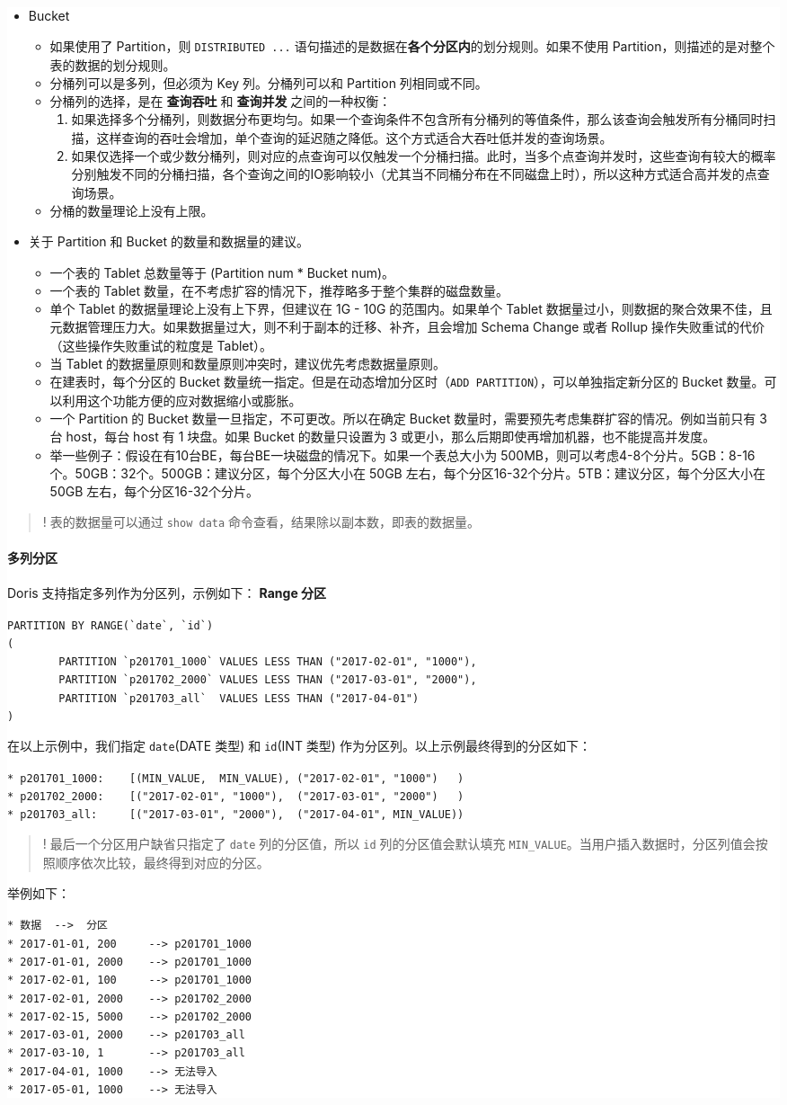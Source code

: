 - Bucket
	* 如果使用了 Partition，则 `DISTRIBUTED ...` 语句描述的是数据在**各个分区内**的划分规则。如果不使用 Partition，则描述的是对整个表的数据的划分规则。
	* 分桶列可以是多列，但必须为 Key 列。分桶列可以和 Partition 列相同或不同。
	* 分桶列的选择，是在 **查询吞吐** 和 **查询并发** 之间的一种权衡：
		1. 如果选择多个分桶列，则数据分布更均匀。如果一个查询条件不包含所有分桶列的等值条件，那么该查询会触发所有分桶同时扫描，这样查询的吞吐会增加，单个查询的延迟随之降低。这个方式适合大吞吐低并发的查询场景。
		2. 如果仅选择一个或少数分桶列，则对应的点查询可以仅触发一个分桶扫描。此时，当多个点查询并发时，这些查询有较大的概率分别触发不同的分桶扫描，各个查询之间的IO影响较小（尤其当不同桶分布在不同磁盘上时），所以这种方式适合高并发的点查询场景。
	* 分桶的数量理论上没有上限。

- 关于 Partition 和 Bucket 的数量和数据量的建议。
	* 一个表的 Tablet 总数量等于 (Partition num * Bucket num)。
	* 一个表的 Tablet 数量，在不考虑扩容的情况下，推荐略多于整个集群的磁盘数量。
	* 单个 Tablet 的数据量理论上没有上下界，但建议在 1G - 10G 的范围内。如果单个 Tablet 数据量过小，则数据的聚合效果不佳，且元数据管理压力大。如果数据量过大，则不利于副本的迁移、补齐，且会增加 Schema Change 或者 Rollup 操作失败重试的代价（这些操作失败重试的粒度是 Tablet）。
	* 当 Tablet 的数据量原则和数量原则冲突时，建议优先考虑数据量原则。
	* 在建表时，每个分区的 Bucket 数量统一指定。但是在动态增加分区时（`ADD PARTITION`），可以单独指定新分区的 Bucket 数量。可以利用这个功能方便的应对数据缩小或膨胀。
	* 一个 Partition 的 Bucket 数量一旦指定，不可更改。所以在确定 Bucket 数量时，需要预先考虑集群扩容的情况。例如当前只有 3 台 host，每台 host 有 1 块盘。如果 Bucket 的数量只设置为 3 或更小，那么后期即使再增加机器，也不能提高并发度。
	* 举一些例子：假设在有10台BE，每台BE一块磁盘的情况下。如果一个表总大小为 500MB，则可以考虑4-8个分片。5GB：8-16个。50GB：32个。500GB：建议分区，每个分区大小在 50GB 左右，每个分区16-32个分片。5TB：建议分区，每个分区大小在 50GB 左右，每个分区16-32个分片。
>! 表的数据量可以通过 `show data` 命令查看，结果除以副本数，即表的数据量。

#### 多列分区
Doris 支持指定多列作为分区列，示例如下：
**Range 分区**
```
PARTITION BY RANGE(`date`, `id`)
(
		PARTITION `p201701_1000` VALUES LESS THAN ("2017-02-01", "1000"),
		PARTITION `p201702_2000` VALUES LESS THAN ("2017-03-01", "2000"),
		PARTITION `p201703_all`  VALUES LESS THAN ("2017-04-01")
)
```
在以上示例中，我们指定 `date`(DATE 类型) 和 `id`(INT 类型) 作为分区列。以上示例最终得到的分区如下：
```
* p201701_1000:    [(MIN_VALUE,  MIN_VALUE), ("2017-02-01", "1000")   )
* p201702_2000:    [("2017-02-01", "1000"),  ("2017-03-01", "2000")   )
* p201703_all:     [("2017-03-01", "2000"),  ("2017-04-01", MIN_VALUE)) 
```
>! 最后一个分区用户缺省只指定了 `date` 列的分区值，所以 `id` 列的分区值会默认填充 `MIN_VALUE`。当用户插入数据时，分区列值会按照顺序依次比较，最终得到对应的分区。

举例如下：
```
* 数据  -->  分区
* 2017-01-01, 200     --> p201701_1000
* 2017-01-01, 2000    --> p201701_1000
* 2017-02-01, 100     --> p201701_1000
* 2017-02-01, 2000    --> p201702_2000
* 2017-02-15, 5000    --> p201702_2000
* 2017-03-01, 2000    --> p201703_all
* 2017-03-10, 1       --> p201703_all
* 2017-04-01, 1000    --> 无法导入
* 2017-05-01, 1000    --> 无法导入
```
